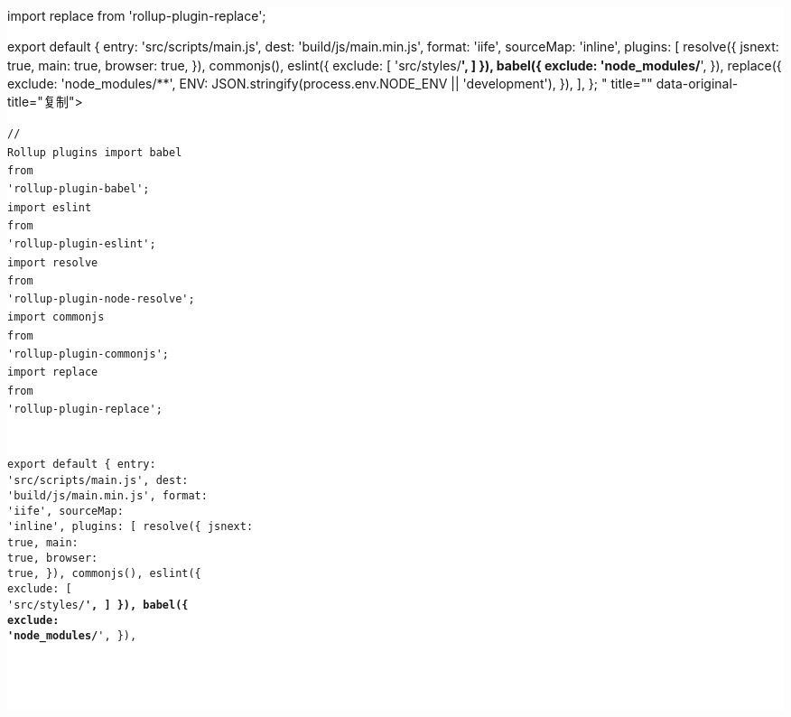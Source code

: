 import replace from 'rollup-plugin-replace';

export default {
  entry: 'src/scripts/main.js',
  dest: 'build/js/main.min.js',
  format: 'iife',
  sourceMap: 'inline',
  plugins: [
    resolve({
      jsnext: true,
      main: true,
      browser: true,
    }),
    commonjs(),
    eslint({
      exclude: [
        'src/styles/**',
      ]
    }),
    babel({
      exclude: 'node_modules/**',
    }),
    replace({
      exclude: 'node_modules/**',
      ENV: JSON.stringify(process.env.NODE_ENV || 'development'),
    }),
  ],
};
" title="" data-original-title="复制"></span>
      <span type="button" class="saveToNote code-tool" data-toggle="tooltip" data-placement="top" title="" data-original-title="放进笔记"></span>
      </div>
      </div><pre class="hljs gradle"><code><span class="hljs-comment">// Rollup plugins</span>
<span class="hljs-keyword">import</span> babel <span class="hljs-keyword">from</span> <span class="hljs-string">'rollup-plugin-babel'</span>;
<span class="hljs-keyword">import</span> eslint <span class="hljs-keyword">from</span> <span class="hljs-string">'rollup-plugin-eslint'</span>;
<span class="hljs-keyword">import</span> resolve <span class="hljs-keyword">from</span> <span class="hljs-string">'rollup-plugin-node-resolve'</span>;
<span class="hljs-keyword">import</span> commonjs <span class="hljs-keyword">from</span> <span class="hljs-string">'rollup-plugin-commonjs'</span>;
<span class="hljs-keyword">import</span> replace <span class="hljs-keyword">from</span> <span class="hljs-string">'rollup-plugin-replace'</span>;

export <span class="hljs-keyword">default</span> {
  entry: <span class="hljs-string">'src/scripts/main.js'</span>,
  dest: <span class="hljs-string">'build/js/main.min.js'</span>,
  format: <span class="hljs-string">'iife'</span>,
  sourceMap: <span class="hljs-string">'inline'</span>,
  plugins: [
    resolve({
      jsnext: <span class="hljs-keyword">true</span>,
      main: <span class="hljs-keyword">true</span>,
      browser: <span class="hljs-keyword">true</span>,
    }),
    commonjs(),
    eslint({
      <span class="hljs-keyword">exclude</span>: [
        <span class="hljs-string">'src/styles/**'</span>,
      ]
    }),
    babel({
      <span class="hljs-keyword">exclude</span>: <span class="hljs-string">'node_modules/**'</span>,
    }),